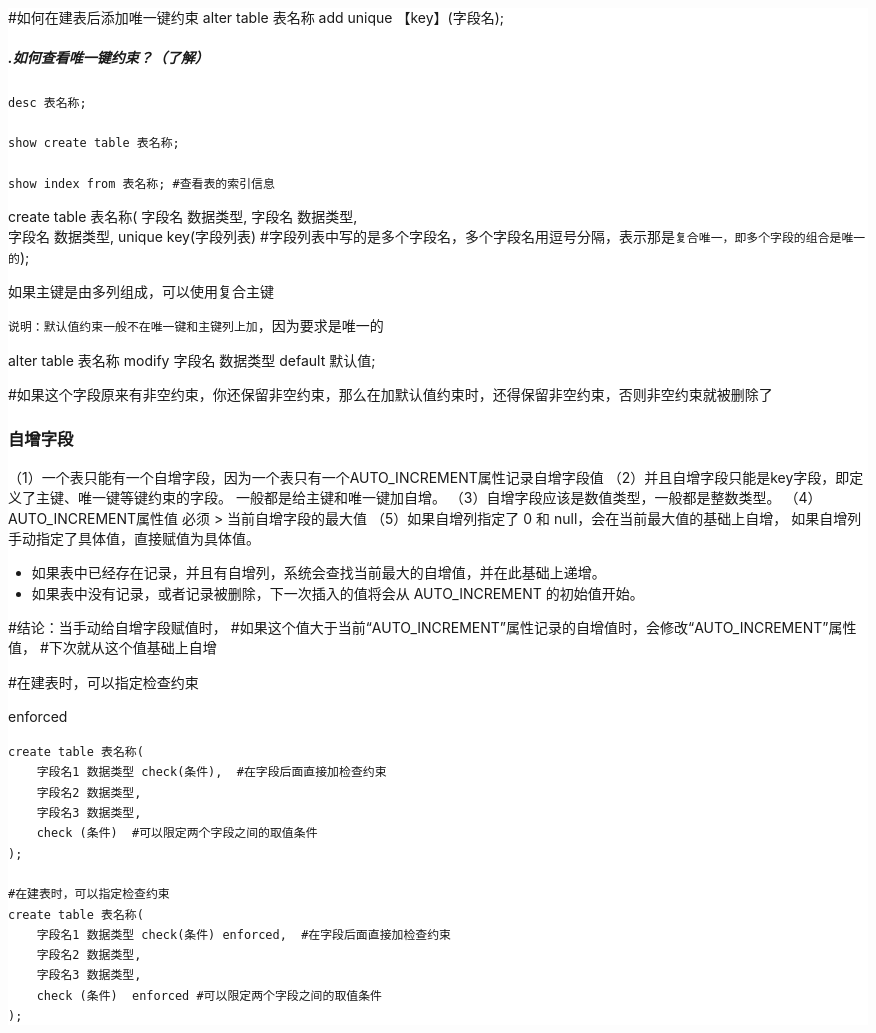 #如何在建表后添加唯一键约束
alter table 表名称 add unique 【key】(字段名);

##### .如何查看唯一键约束？（了解）

```
desc 表名称;

show create table 表名称;

show index from 表名称; #查看表的索引信息
```

create table 表名称(
字段名  数据类型,
字段名  数据类型,  
字段名  数据类型,
unique key(字段列表) #字段列表中写的是多个字段名，多个字段名用逗号分隔，表示那是`复合唯一，即多个字段的组合是唯一的`);

如果主键是由多列组成，可以使用复合主键

`说明：默认值约束一般不在唯一键和主键列上加`，因为要求是唯一的

alter table 表名称 modify 字段名 数据类型 default 默认值;

#如果这个字段原来有非空约束，你还保留非空约束，那么在加默认值约束时，还得保留非空约束，否则非空约束就被删除了

### 自增字段

（1）一个表只能有一个自增字段，因为一个表只有一个AUTO_INCREMENT属性记录自增字段值
（2）并且自增字段只能是key字段，即定义了主键、唯一键等键约束的字段。
一般都是给主键和唯一键加自增。
（3）自增字段应该是数值类型，一般都是整数类型。
（4）AUTO_INCREMENT属性值 必须 > 当前自增字段的最大值
（5）如果自增列指定了 0 和 null，会在当前最大值的基础上自增，
如果自增列手动指定了具体值，直接赋值为具体值。

- 如果表中已经存在记录，并且有自增列，系统会查找当前最大的自增值，并在此基础上递增。
- 如果表中没有记录，或者记录被删除，下一次插入的值将会从 AUTO_INCREMENT 的初始值开始。

#结论：当手动给自增字段赋值时，
#如果这个值大于当前“AUTO_INCREMENT”属性记录的自增值时，会修改“AUTO_INCREMENT”属性值，
#下次就从这个值基础上自增

#在建表时，可以指定检查约束

enforced 

```mysql
create table 表名称(
	字段名1 数据类型 check(条件),  #在字段后面直接加检查约束
	字段名2 数据类型,
	字段名3 数据类型,
	check (条件)  #可以限定两个字段之间的取值条件
);

#在建表时，可以指定检查约束
create table 表名称(
	字段名1 数据类型 check(条件) enforced,  #在字段后面直接加检查约束
	字段名2 数据类型,
	字段名3 数据类型,
	check (条件)  enforced #可以限定两个字段之间的取值条件
);
```

